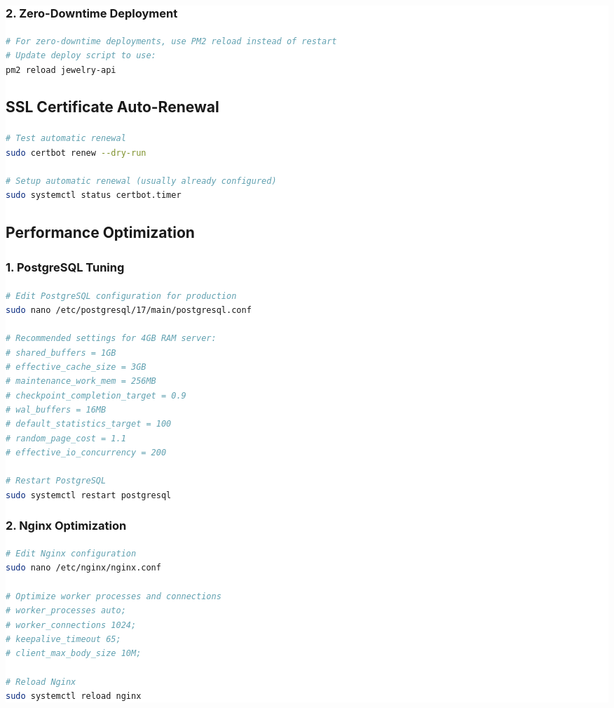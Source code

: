 ### 2. Zero-Downtime Deployment

```bash
# For zero-downtime deployments, use PM2 reload instead of restart
# Update deploy script to use:
pm2 reload jewelry-api
```

## SSL Certificate Auto-Renewal

```bash
# Test automatic renewal
sudo certbot renew --dry-run

# Setup automatic renewal (usually already configured)
sudo systemctl status certbot.timer
```

## Performance Optimization

### 1. PostgreSQL Tuning

```bash
# Edit PostgreSQL configuration for production
sudo nano /etc/postgresql/17/main/postgresql.conf

# Recommended settings for 4GB RAM server:
# shared_buffers = 1GB
# effective_cache_size = 3GB
# maintenance_work_mem = 256MB
# checkpoint_completion_target = 0.9
# wal_buffers = 16MB
# default_statistics_target = 100
# random_page_cost = 1.1
# effective_io_concurrency = 200

# Restart PostgreSQL
sudo systemctl restart postgresql
```

### 2. Nginx Optimization

```bash
# Edit Nginx configuration
sudo nano /etc/nginx/nginx.conf

# Optimize worker processes and connections
# worker_processes auto;
# worker_connections 1024;
# keepalive_timeout 65;
# client_max_body_size 10M;

# Reload Nginx
sudo systemctl reload nginx
```
